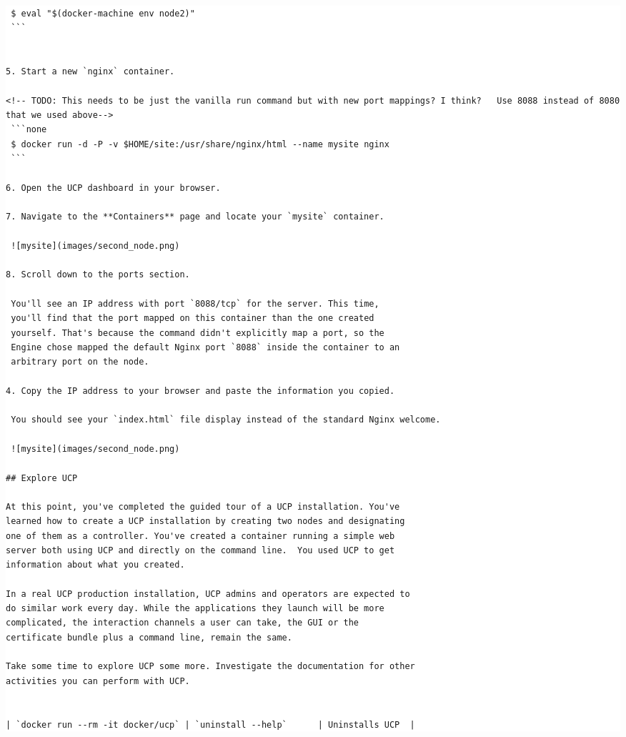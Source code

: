    ```
    $ eval "$(docker-machine env node2)"
    ```


5. Start a new `nginx` container.

<!-- TODO: This needs to be just the vanilla run command but with new port mappings? I think?   Use 8088 instead of 8080 that we used above-->
    ```none
    $ docker run -d -P -v $HOME/site:/usr/share/nginx/html --name mysite nginx
    ```

6. Open the UCP dashboard in your browser.

7. Navigate to the **Containers** page and locate your `mysite` container.

    ![mysite](images/second_node.png)

8. Scroll down to the ports section.

    You'll see an IP address with port `8088/tcp` for the server. This time,
    you'll find that the port mapped on this container than the one created
    yourself. That's because the command didn't explicitly map a port, so the
    Engine chose mapped the default Nginx port `8088` inside the container to an
    arbitrary port on the node.

4. Copy the IP address to your browser and paste the information you copied.

    You should see your `index.html` file display instead of the standard Nginx welcome.

    ![mysite](images/second_node.png)

## Explore UCP

At this point, you've completed the guided tour of a UCP installation. You've
learned how to create a UCP installation by creating two nodes and designating
one of them as a controller. You've created a container running a simple web
server both using UCP and directly on the command line.  You used UCP to get
information about what you created.

In a real UCP production installation, UCP admins and operators are expected to
do similar work every day. While the applications they launch will be more
complicated, the interaction channels a user can take, the GUI or the
certificate bundle plus a command line, remain the same.

Take some time to explore UCP some more. Investigate the documentation for other
activities you can perform with UCP.


| `docker run --rm -it docker/ucp` | `uninstall --help`      | Uninstalls UCP  |
